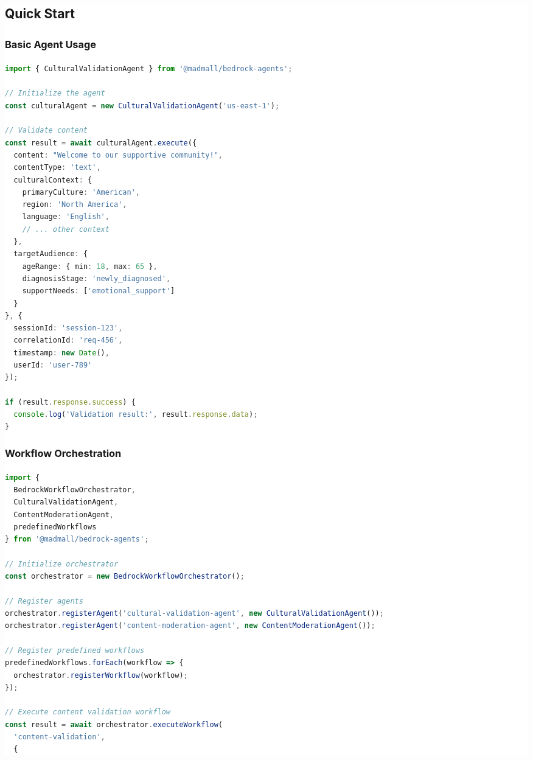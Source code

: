 ## Quick Start

### Basic Agent Usage

```typescript
import { CulturalValidationAgent } from '@madmall/bedrock-agents';

// Initialize the agent
const culturalAgent = new CulturalValidationAgent('us-east-1');

// Validate content
const result = await culturalAgent.execute({
  content: "Welcome to our supportive community!",
  contentType: 'text',
  culturalContext: {
    primaryCulture: 'American',
    region: 'North America',
    language: 'English',
    // ... other context
  },
  targetAudience: {
    ageRange: { min: 18, max: 65 },
    diagnosisStage: 'newly_diagnosed',
    supportNeeds: ['emotional_support']
  }
}, {
  sessionId: 'session-123',
  correlationId: 'req-456',
  timestamp: new Date(),
  userId: 'user-789'
});

if (result.response.success) {
  console.log('Validation result:', result.response.data);
}
```

### Workflow Orchestration

```typescript
import { 
  BedrockWorkflowOrchestrator,
  CulturalValidationAgent,
  ContentModerationAgent,
  predefinedWorkflows
} from '@madmall/bedrock-agents';

// Initialize orchestrator
const orchestrator = new BedrockWorkflowOrchestrator();

// Register agents
orchestrator.registerAgent('cultural-validation-agent', new CulturalValidationAgent());
orchestrator.registerAgent('content-moderation-agent', new ContentModerationAgent());

// Register predefined workflows
predefinedWorkflows.forEach(workflow => {
  orchestrator.registerWorkflow(workflow);
});

// Execute content validation workflow
const result = await orchestrator.executeWorkflow(
  'content-validation',
  {
```